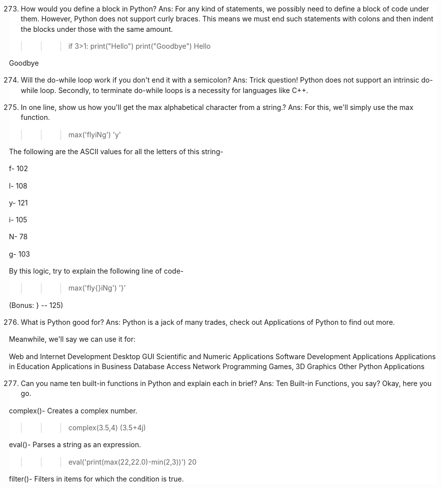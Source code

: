 273. How would you define a block in Python? Ans: For any kind of
     statements, we possibly need to define a block of code under them.
     However, Python does not support curly braces. This means we must
     end such statements with colons and then indent the blocks under
     those with the same amount.

> > > if 3\>1: print("Hello") print("Goodbye") Hello

Goodbye

274. Will the do-while loop work if you don't end it with a semicolon?
     Ans: Trick question! Python does not support an intrinsic do-while
     loop. Secondly, to terminate do-while loops is a necessity for
     languages like C++.

275. In one line, show us how you'll get the max alphabetical character
     from a string.? Ans: For this, we'll simply use the max function.

> > > max('flyiNg') 'y'

The following are the ASCII values for all the letters of this string-

f- 102

l- 108

y- 121

i- 105

N- 78

g- 103

By this logic, try to explain the following line of code-

> > > max('fly{}iNg') '}'

(Bonus: } -- 125)

276. What is Python good for? Ans: Python is a jack of many trades,
     check out Applications of Python to find out more.

Meanwhile, we'll say we can use it for:

Web and Internet Development Desktop GUI Scientific and Numeric
Applications Software Development Applications Applications in Education
Applications in Business Database Access Network Programming Games, 3D
Graphics Other Python Applications

277. Can you name ten built-in functions in Python and explain each in
     brief? Ans: Ten Built-in Functions, you say? Okay, here you go.

complex()- Creates a complex number.

> > > complex(3.5,4) (3.5+4j)

eval()- Parses a string as an expression.

> > > eval('print(max(22,22.0)-min(2,3))') 20

filter()- Filters in items for which the condition is true.
